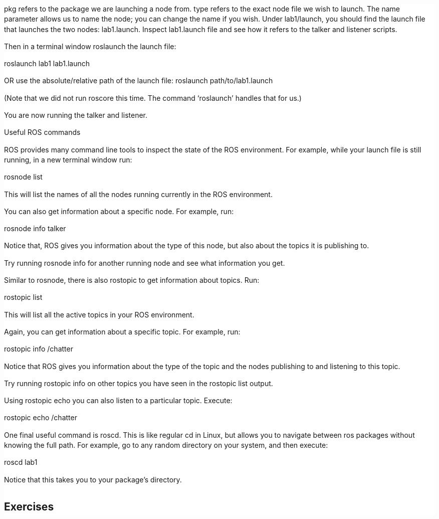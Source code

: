 pkg refers to the package we are launching a node from. type refers to the exact node file we wish to launch. The name parameter allows us to name the node; you can change the name if you wish. Under lab1/launch, you should find the launch file that launches the two nodes: lab1.launch. Inspect lab1.launch file and see how it refers to the talker and listener scripts.

Then in a terminal window roslaunch the launch file:

roslaunch lab1 lab1.launch

OR use the absolute/relative path of the launch file: roslaunch path/to/lab1.launch

(Note that we did not run roscore this time. The command ‘roslaunch’ handles that for us.)

You are now running the talker and listener.

Useful ROS commands

ROS provides many command line tools to inspect the state of the ROS environment. For example, while your launch file is still running, in a new terminal window run:

rosnode list

This will list the names of all the nodes running currently in the ROS environment.

You can also get information about a specific node. For example, run:

rosnode info talker

Notice that, ROS gives you information about the type of this node, but also about the topics it is publishing to.

Try running rosnode info for another running node and see what information you get.

Similar to rosnode, there is also rostopic to get information about topics. Run:

rostopic list

This will list all the active topics in your ROS environment.

Again, you can get information about a specific topic. For example, run:

rostopic info /chatter

Notice that ROS gives you information about the type of the topic and the nodes publishing to and listening to this topic.

Try running rostopic info on other topics you have seen in the rostopic list output.

Using rostopic echo you can also listen to a particular topic. Execute:

rostopic echo /chatter

One final useful command is roscd. This is like regular cd in Linux, but allows you to navigate between ros packages without knowing the full path. For example, go to any random directory on your system, and then execute:

roscd lab1

Notice that this takes you to your package’s directory.

<h2>Exercises</h2>

<ol>
